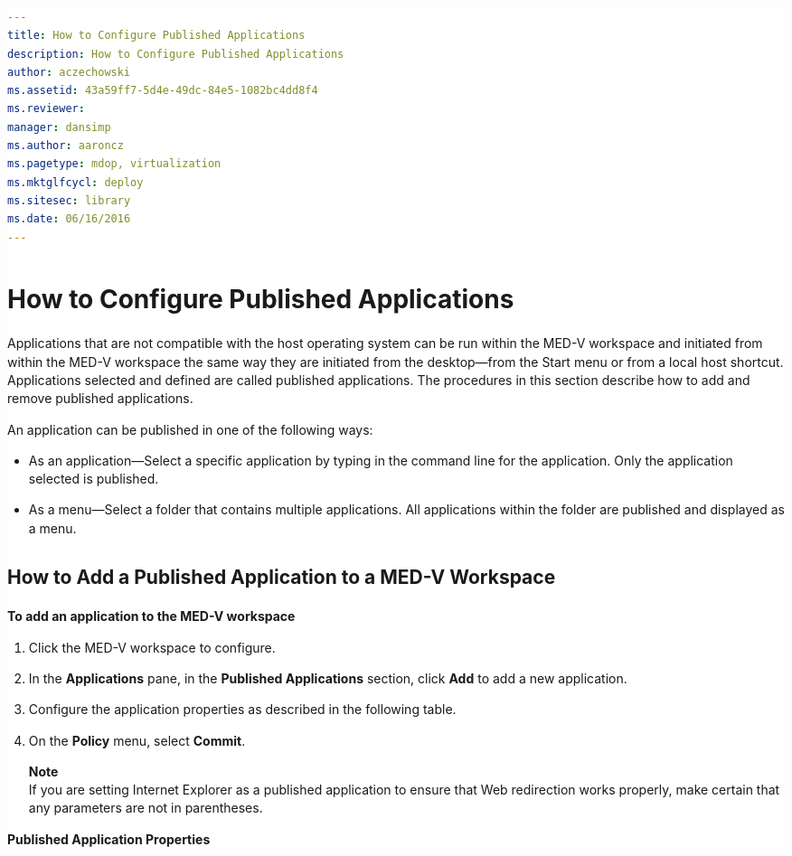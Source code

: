 ```yaml
---
title: How to Configure Published Applications
description: How to Configure Published Applications
author: aczechowski
ms.assetid: 43a59ff7-5d4e-49dc-84e5-1082bc4dd8f4
ms.reviewer: 
manager: dansimp
ms.author: aaroncz
ms.pagetype: mdop, virtualization
ms.mktglfcycl: deploy
ms.sitesec: library
ms.date: 06/16/2016
---
```



# How to Configure Published Applications


Applications that are not compatible with the host operating system can be run within the MED-V workspace and initiated from within the MED-V workspace the same way they are initiated from the desktop—from the Start menu or from a local host shortcut. Applications selected and defined are called published applications. The procedures in this section describe how to add and remove published applications.

An application can be published in one of the following ways:

-   As an application—Select a specific application by typing in the command line for the application. Only the application selected is published.

-   As a menu—Select a folder that contains multiple applications. All applications within the folder are published and displayed as a menu.

## <a href="" id="bkmk-addingapublishedapplication"></a>How to Add a Published Application to a MED-V Workspace


**To add an application to the MED-V workspace**

1.  Click the MED-V workspace to configure.

2.  In the **Applications** pane, in the **Published Applications** section, click **Add** to add a new application.

3.  Configure the application properties as described in the following table.

4.  On the **Policy** menu, select **Commit**.

    **Note**  
    If you are setting Internet Explorer as a published application to ensure that Web redirection works properly, make certain that any parameters are not in parentheses.



**Published Application Properties**
